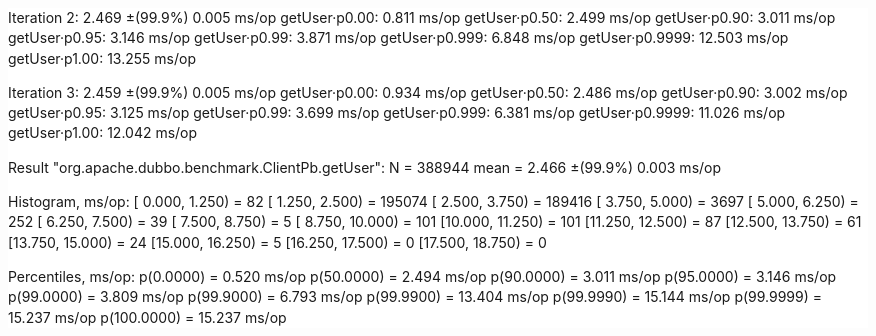Iteration   2: 2.469 ±(99.9%) 0.005 ms/op
                 getUser·p0.00:   0.811 ms/op
                 getUser·p0.50:   2.499 ms/op
                 getUser·p0.90:   3.011 ms/op
                 getUser·p0.95:   3.146 ms/op
                 getUser·p0.99:   3.871 ms/op
                 getUser·p0.999:  6.848 ms/op
                 getUser·p0.9999: 12.503 ms/op
                 getUser·p1.00:   13.255 ms/op

Iteration   3: 2.459 ±(99.9%) 0.005 ms/op
                 getUser·p0.00:   0.934 ms/op
                 getUser·p0.50:   2.486 ms/op
                 getUser·p0.90:   3.002 ms/op
                 getUser·p0.95:   3.125 ms/op
                 getUser·p0.99:   3.699 ms/op
                 getUser·p0.999:  6.381 ms/op
                 getUser·p0.9999: 11.026 ms/op
                 getUser·p1.00:   12.042 ms/op



Result "org.apache.dubbo.benchmark.ClientPb.getUser":
  N = 388944
  mean =      2.466 ±(99.9%) 0.003 ms/op

  Histogram, ms/op:
    [ 0.000,  1.250) = 82 
    [ 1.250,  2.500) = 195074 
    [ 2.500,  3.750) = 189416 
    [ 3.750,  5.000) = 3697 
    [ 5.000,  6.250) = 252 
    [ 6.250,  7.500) = 39 
    [ 7.500,  8.750) = 5 
    [ 8.750, 10.000) = 101 
    [10.000, 11.250) = 101 
    [11.250, 12.500) = 87 
    [12.500, 13.750) = 61 
    [13.750, 15.000) = 24 
    [15.000, 16.250) = 5 
    [16.250, 17.500) = 0 
    [17.500, 18.750) = 0 

  Percentiles, ms/op:
      p(0.0000) =      0.520 ms/op
     p(50.0000) =      2.494 ms/op
     p(90.0000) =      3.011 ms/op
     p(95.0000) =      3.146 ms/op
     p(99.0000) =      3.809 ms/op
     p(99.9000) =      6.793 ms/op
     p(99.9900) =     13.404 ms/op
     p(99.9990) =     15.144 ms/op
     p(99.9999) =     15.237 ms/op
    p(100.0000) =     15.237 ms/op

